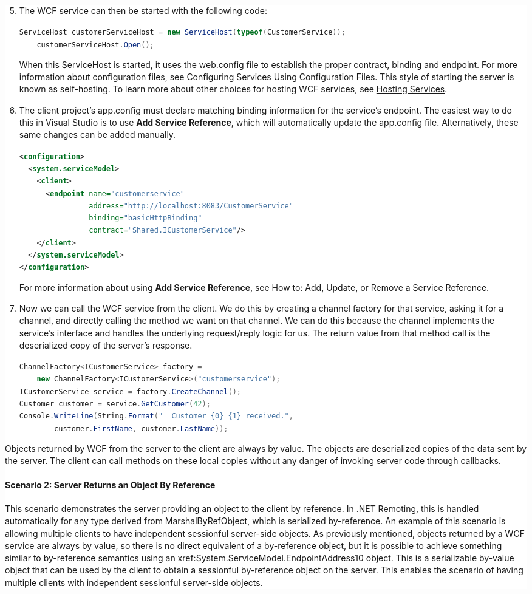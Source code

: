 5. The WCF service can then be started with the following code:  

   ```csharp
   ServiceHost customerServiceHost = new ServiceHost(typeof(CustomerService));  
       customerServiceHost.Open();  
   ```  

     When this ServiceHost is started, it uses the web.config file to establish the proper contract, binding and endpoint. For more information about configuration files, see [Configuring Services Using Configuration Files](./configuring-services-using-configuration-files.md). This style of starting the server is known as self-hosting. To learn more about other choices for hosting WCF services, see [Hosting Services](./hosting-services.md).  

6. The client project’s app.config must declare matching binding information for the service’s endpoint. The easiest way to do this in Visual Studio is to use **Add Service Reference**, which will automatically update the app.config file. Alternatively, these same changes can be added manually.  

   ```xml  
   <configuration>  
     <system.serviceModel>  
       <client>  
         <endpoint name="customerservice"  
                   address="http://localhost:8083/CustomerService"  
                   binding="basicHttpBinding"  
                   contract="Shared.ICustomerService"/>  
       </client>  
     </system.serviceModel>  
   </configuration>  
   ```  

    For more information about using **Add Service Reference**, see [How to: Add, Update, or Remove a Service Reference](/visualstudio/data-tools/how-to-add-update-or-remove-a-wcf-data-service-reference).  

7. Now we can call the WCF service from the client. We do this by creating a channel factory for that service, asking it for a channel, and directly calling the method we want on that channel. We can do this because the channel implements the service’s interface and handles the underlying request/reply logic for us. The return value from that method call is the deserialized copy of the server’s response.  

   ```csharp
   ChannelFactory<ICustomerService> factory =  
       new ChannelFactory<ICustomerService>("customerservice");  
   ICustomerService service = factory.CreateChannel();  
   Customer customer = service.GetCustomer(42);  
   Console.WriteLine(String.Format("  Customer {0} {1} received.",  
           customer.FirstName, customer.LastName));  
   ```  

 Objects returned by WCF from the server to the client are always by value. The objects are deserialized copies of the data sent by the server. The client can call methods on these local copies without any danger of invoking server code through callbacks.  

#### Scenario 2: Server Returns an Object By Reference  
 This scenario demonstrates the server providing an object to the client by reference. In .NET Remoting, this is handled automatically for any type derived from MarshalByRefObject, which is serialized by-reference. An example of this scenario is allowing multiple clients to have independent sessionful server-side objects. As previously mentioned, objects returned by a WCF service are always by value, so there is no direct equivalent of a by-reference object, but it is possible to achieve something similar to by-reference semantics using an <xref:System.ServiceModel.EndpointAddress10> object. This is a serializable by-value object that can be used by the client to obtain a sessionful by-reference object on the server. This enables the scenario of having multiple clients with independent sessionful server-side objects.  
